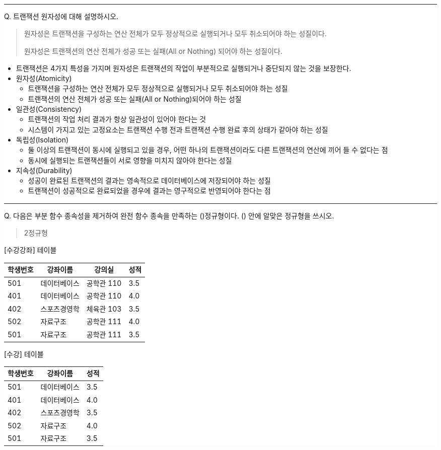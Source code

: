 
---

Q. 트랜잭션 원자성에 대해 설명하시오.

> 원자성은 트랜잭션을 구성하는 연산 전체가 모두 정상적으로 실행되거나 모두 취소되어야 하는 성질이다.
> 
> 
> 원자성은 트랜잭션의 연산 전체가 성공 또는 실패(All or Nothing) 되어야 하는 성질이다.
> 

- 트랜잭션은 4가지 특성을 가지며 원자성은 트랜잭션의 작업이 부분적으로 실행되거나 중단되지 않는 것을 보장한다.
- 원자성(Atomicity)
    - 트랜잭션을 구성하는 연산 전체가 모두 정상적으로 실행되거나 모두 취소되어야 하는 성질
    - 트랜잭션의 연산 전체가 성공 또는 실패(All or Nothing)되어야 하는 성질
- 일관성(Consistency)
    - 트랜잭션의 작업 처리 결과가 항상 일관성이 있어야 한다는 것
    - 시스템이 가지고 있는 고정요소는 트랜잭션 수행 전과 트랜잭션 수행 완료 후의 상태가 같아야 하는 성질
- 독립성(Isolation)
    - 둘 이상의 트랜잭션이 동시에 실행되고 있을 경우, 어떤 하나의 트랜잭션이라도 다른 트랜잭션의 연산에 끼어 들 수 없다는 점
    - 동시에 실행되는 트랜잭션들이 서로 영향을 미치지 않아야 한다는 성질
- 지속성(Durability)
    - 성공이 완료된 트랜잭션의 결과는 영속적으로 데이터베이스에 저장되어야 하는 성질
    - 트랜잭션이 성공적으로 완료되었을 경우에 결과는 영구적으로 반영되어야 한다는 점

---

Q. 다음은 부분 함수 종속성을 제거하여 완전 함수 종속을 만족하는 ()정규형이다. () 안에 알맞은 정규형을 쓰시오.

> 2정규형
> 

[수강강좌] 테이블

| 학생번호 | 강좌이름 | 강의실 | 성적 |
| --- | --- | --- | --- |
| 501 | 데이터베이스 | 공학관 110 | 3.5 |
| 401 | 데이터베이스 | 공학관 110 | 4.0 |
| 402 | 스포츠경영학 | 체육관 103 | 3.5 |
| 502 | 자료구조 | 공학관 111 | 4.0 |
| 501 | 자료구조 | 공학관 111 | 3.5 |

[수강] 테이블

| 학생번호 | 강좌이름 | 성적 |
| --- | --- | --- |
| 501 | 데이터베이스 | 3.5 |
| 401 | 데이터베이스 | 4.0 |
| 402 | 스포츠경영학 | 3.5 |
| 502 | 자료구조 | 4.0 |
| 501 | 자료구조 | 3.5 |
